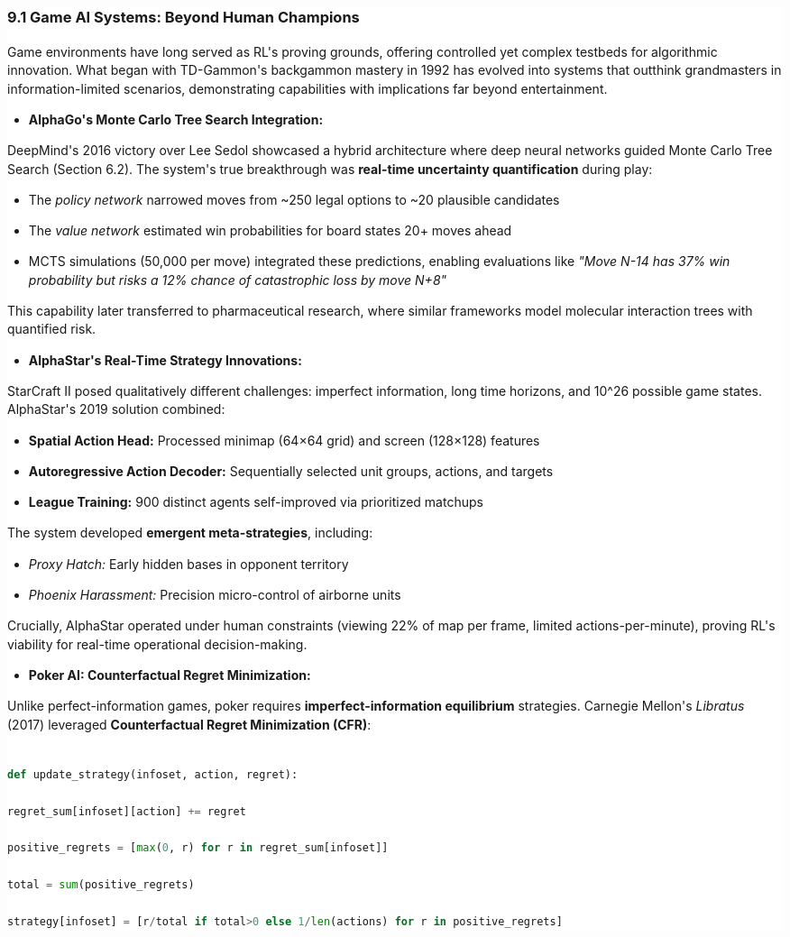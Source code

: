 ### 9.1 Game AI Systems: Beyond Human Champions

Game environments have long served as RL's proving grounds, offering controlled yet complex testbeds for algorithmic innovation. What began with TD-Gammon's backgammon mastery in 1992 has evolved into systems that outthink grandmasters in information-limited scenarios, demonstrating capabilities with implications far beyond entertainment.

*   **AlphaGo's Monte Carlo Tree Search Integration:**

DeepMind's 2016 victory over Lee Sedol showcased a hybrid architecture where deep neural networks guided Monte Carlo Tree Search (Section 6.2). The system's true breakthrough was **real-time uncertainty quantification** during play:

- The *policy network* narrowed moves from ~250 legal options to ~20 plausible candidates

- The *value network* estimated win probabilities for board states 20+ moves ahead

- MCTS simulations (50,000 per move) integrated these predictions, enabling evaluations like *"Move N-14 has 37% win probability but risks a 12% chance of catastrophic loss by move N+8"*

This capability later transferred to pharmaceutical research, where similar frameworks model molecular interaction trees with quantified risk.

*   **AlphaStar's Real-Time Strategy Innovations:**

StarCraft II posed qualitatively different challenges: imperfect information, long time horizons, and 10^26 possible game states. AlphaStar's 2019 solution combined:

- **Spatial Action Head:** Processed minimap (64×64 grid) and screen (128×128) features

- **Autoregressive Action Decoder:** Sequentially selected unit groups, actions, and targets

- **League Training:** 900 distinct agents self-improved via prioritized matchups

The system developed **emergent meta-strategies**, including:

- *Proxy Hatch:* Early hidden bases in opponent territory

- *Phoenix Harassment:* Precision micro-control of airborne units

Crucially, AlphaStar operated under human constraints (viewing 22% of map per frame, limited actions-per-minute), proving RL's viability for real-time operational decision-making.

*   **Poker AI: Counterfactual Regret Minimization:**

Unlike perfect-information games, poker requires **imperfect-information equilibrium** strategies. Carnegie Mellon's *Libratus* (2017) leveraged **Counterfactual Regret Minimization (CFR)**:

```python

def update_strategy(infoset, action, regret):

regret_sum[infoset][action] += regret

positive_regrets = [max(0, r) for r in regret_sum[infoset]]

total = sum(positive_regrets)

strategy[infoset] = [r/total if total>0 else 1/len(actions) for r in positive_regrets]

```
